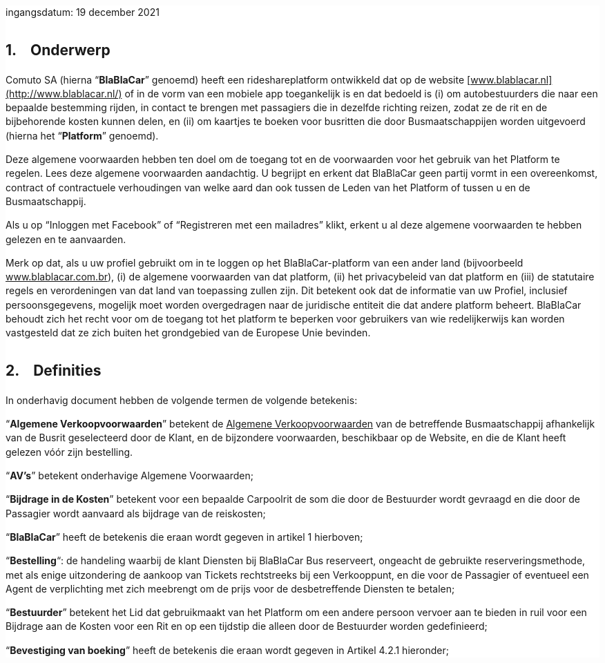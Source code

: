 ingangsdatum: 19 december 2021

1.    Onderwerp
---------------

Comuto SA (hierna “**BlaBlaCar**” genoemd) heeft een rideshareplatform ontwikkeld dat op de website [www.blablacar.nl](http://www.blablacar.nl/) of in de vorm van een mobiele app toegankelijk is en dat bedoeld is (i) om autobestuurders die naar een bepaalde bestemming rijden, in contact te brengen met passagiers die in dezelfde richting reizen, zodat ze de rit en de bijbehorende kosten kunnen delen, en (ii) om kaartjes te boeken voor busritten die door Busmaatschappijen worden uitgevoerd (hierna het “**Platform**” genoemd).

Deze algemene voorwaarden hebben ten doel om de toegang tot en de voorwaarden voor het gebruik van het Platform te regelen. Lees deze algemene voorwaarden aandachtig. U begrijpt en erkent dat BlaBlaCar geen partij vormt in een overeenkomst, contract of contractuele verhoudingen van welke aard dan ook tussen de Leden van het Platform of tussen u en de Busmaatschappij.

Als u op “Inloggen met Facebook” of “Registreren met een mailadres” klikt, erkent u al deze algemene voorwaarden te hebben gelezen en te aanvaarden.

Merk op dat, als u uw profiel gebruikt om in te loggen op het BlaBlaCar-platform van een ander land (bijvoorbeeld www.blablacar.com.br), (i) de algemene voorwaarden van dat platform, (ii) het privacybeleid van dat platform en (iii) de statutaire regels en verordeningen van dat land van toepassing zullen zijn. Dit betekent ook dat de informatie van uw Profiel, inclusief persoonsgegevens, mogelijk moet worden overgedragen naar de juridische entiteit die dat andere platform beheert. BlaBlaCar behoudt zich het recht voor om de toegang tot het platform te beperken voor gebruikers van wie redelijkerwijs kan worden vastgesteld dat ze zich buiten het grondgebied van de Europese Unie bevinden.

2.    Definities
----------------

In onderhavig document hebben de volgende termen de volgende betekenis:

“**Algemene Verkoopvoorwaarden**” betekent de [Algemene Verkoopvoorwaarden](https://blog.nl.blablacar.be/about-us/algemene-verkoopvoorwaarden) van de betreffende Busmaatschappij afhankelijk van de Busrit geselecteerd door de Klant, en de bijzondere voorwaarden, beschikbaar op de Website, en die de Klant heeft gelezen vóór zijn bestelling.

“**AV’s**” betekent onderhavige Algemene Voorwaarden;

“**Bijdrage in de Kosten**” betekent voor een bepaalde Carpoolrit de som die door de Bestuurder wordt gevraagd en die door de Passagier wordt aanvaard als bijdrage van de reiskosten;

“**BlaBlaCar**” heeft de betekenis die eraan wordt gegeven in artikel 1 hierboven;

“**Bestelling**“: de handeling waarbij de klant Diensten bij BlaBlaCar Bus reserveert, ongeacht de gebruikte reserveringsmethode, met als enige uitzondering de aankoop van Tickets rechtstreeks bij een Verkooppunt, en die voor de Passagier of eventueel een Agent de verplichting met zich meebrengt om de prijs voor de desbetreffende Diensten te betalen;

“**Bestuurder**” betekent het Lid dat gebruikmaakt van het Platform om een andere persoon vervoer aan te bieden in ruil voor een Bijdrage aan de Kosten voor een Rit en op een tijdstip die alleen door de Bestuurder worden gedefinieerd;

“**Bevestiging van boeking**” heeft de betekenis die eraan wordt gegeven in Artikel 4.2.1 hieronder;
